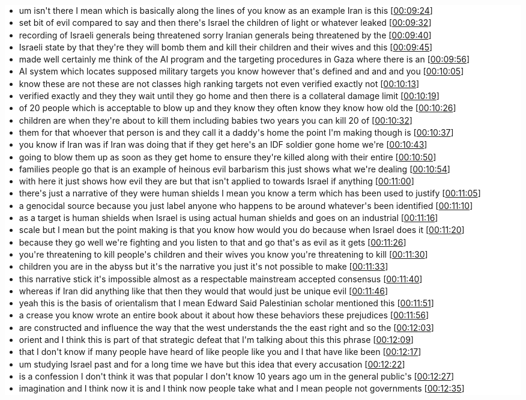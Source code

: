 *  um isn't there I mean which is basically along the lines of you know as an example Iran is this [[00:09:24](https://www.youtube.com/watch?v=DvOj869lct0&t=564.9599999999999s)]
*  set bit of evil compared to say and then there's Israel the children of light or whatever leaked [[00:09:32](https://www.youtube.com/watch?v=DvOj869lct0&t=572.7199999999999s)]
*  recording of Israeli generals being threatened sorry Iranian generals being threatened by the [[00:09:40](https://www.youtube.com/watch?v=DvOj869lct0&t=580.08s)]
*  Israeli state by that they're they will bomb them and kill their children and their wives and this [[00:09:45](https://www.youtube.com/watch?v=DvOj869lct0&t=585.76s)]
*  made well certainly me think of the AI program and the targeting procedures in Gaza where there is an [[00:09:56](https://www.youtube.com/watch?v=DvOj869lct0&t=596.16s)]
*  AI system which locates supposed military targets you know however that's defined and and and you [[00:10:05](https://www.youtube.com/watch?v=DvOj869lct0&t=605.36s)]
*  know these are not these are not classes high ranking targets not even verified exactly not [[00:10:13](https://www.youtube.com/watch?v=DvOj869lct0&t=613.52s)]
*  verified exactly and they they wait until they go home and then there is a collateral damage limit [[00:10:19](https://www.youtube.com/watch?v=DvOj869lct0&t=619.84s)]
*  of 20 people which is acceptable to blow up and they know they often know they know how old the [[00:10:26](https://www.youtube.com/watch?v=DvOj869lct0&t=626.48s)]
*  children are when they're about to kill them including babies two years you can kill 20 of [[00:10:32](https://www.youtube.com/watch?v=DvOj869lct0&t=632.64s)]
*  them for that whoever that person is and they call it a daddy's home the point I'm making though is [[00:10:37](https://www.youtube.com/watch?v=DvOj869lct0&t=637.12s)]
*  you know if Iran was if Iran was doing that if they get here's an IDF soldier gone home we're [[00:10:43](https://www.youtube.com/watch?v=DvOj869lct0&t=643.84s)]
*  going to blow them up as soon as they get home to ensure they're killed along with their entire [[00:10:50](https://www.youtube.com/watch?v=DvOj869lct0&t=650.3199999999999s)]
*  families people go that is an example of heinous evil barbarism this just shows what we're dealing [[00:10:54](https://www.youtube.com/watch?v=DvOj869lct0&t=654.72s)]
*  with here it just shows how evil they are but that isn't applied to towards Israel if anything [[00:11:00](https://www.youtube.com/watch?v=DvOj869lct0&t=660.56s)]
*  there's just a narrative of they were human shields I mean you know a term which has been used to justify [[00:11:05](https://www.youtube.com/watch?v=DvOj869lct0&t=665.04s)]
*  a genocidal source because you just label anyone who happens to be around whatever's been identified [[00:11:10](https://www.youtube.com/watch?v=DvOj869lct0&t=670.9599999999999s)]
*  as a target is human shields when Israel is using actual human shields and goes on an industrial [[00:11:16](https://www.youtube.com/watch?v=DvOj869lct0&t=676.3199999999999s)]
*  scale but I mean but the point making is that you know how would you do because when Israel does it [[00:11:20](https://www.youtube.com/watch?v=DvOj869lct0&t=680.56s)]
*  because they go well we're fighting and you listen to that and go that's as evil as it gets [[00:11:26](https://www.youtube.com/watch?v=DvOj869lct0&t=686.4799999999999s)]
*  you're threatening to kill people's children and their wives you know you're threatening to kill [[00:11:30](https://www.youtube.com/watch?v=DvOj869lct0&t=690.32s)]
*  children you are in the abyss but it's the narrative you just it's not possible to make [[00:11:33](https://www.youtube.com/watch?v=DvOj869lct0&t=693.6800000000001s)]
*  this narrative stick it's impossible almost as a respectable mainstream accepted consensus [[00:11:40](https://www.youtube.com/watch?v=DvOj869lct0&t=700.48s)]
*  whereas if Iran did anything like that then they would that would just be unique evil [[00:11:46](https://www.youtube.com/watch?v=DvOj869lct0&t=706.5600000000001s)]
*  yeah this is the basis of orientalism that I mean Edward Said Palestinian scholar mentioned this [[00:11:51](https://www.youtube.com/watch?v=DvOj869lct0&t=711.44s)]
*  a crease you know wrote an entire book about it about how these behaviors these prejudices [[00:11:56](https://www.youtube.com/watch?v=DvOj869lct0&t=716.88s)]
*  are constructed and influence the way that the west understands the the east right and so the [[00:12:03](https://www.youtube.com/watch?v=DvOj869lct0&t=723.52s)]
*  orient and I think this is part of that strategic defeat that I'm talking about this this phrase [[00:12:09](https://www.youtube.com/watch?v=DvOj869lct0&t=729.8399999999999s)]
*  that I don't know if many people have heard of like people like you and I that have like been [[00:12:17](https://www.youtube.com/watch?v=DvOj869lct0&t=737.4399999999999s)]
*  um studying Israel past and for a long time we have but this idea that every accusation [[00:12:22](https://www.youtube.com/watch?v=DvOj869lct0&t=742.1600000000001s)]
*  is a confession I don't think it was that popular I don't know 10 years ago um in the general public's [[00:12:27](https://www.youtube.com/watch?v=DvOj869lct0&t=747.2s)]
*  imagination and I think now it is and I think now people take what and I mean people not governments [[00:12:35](https://www.youtube.com/watch?v=DvOj869lct0&t=755.36s)]